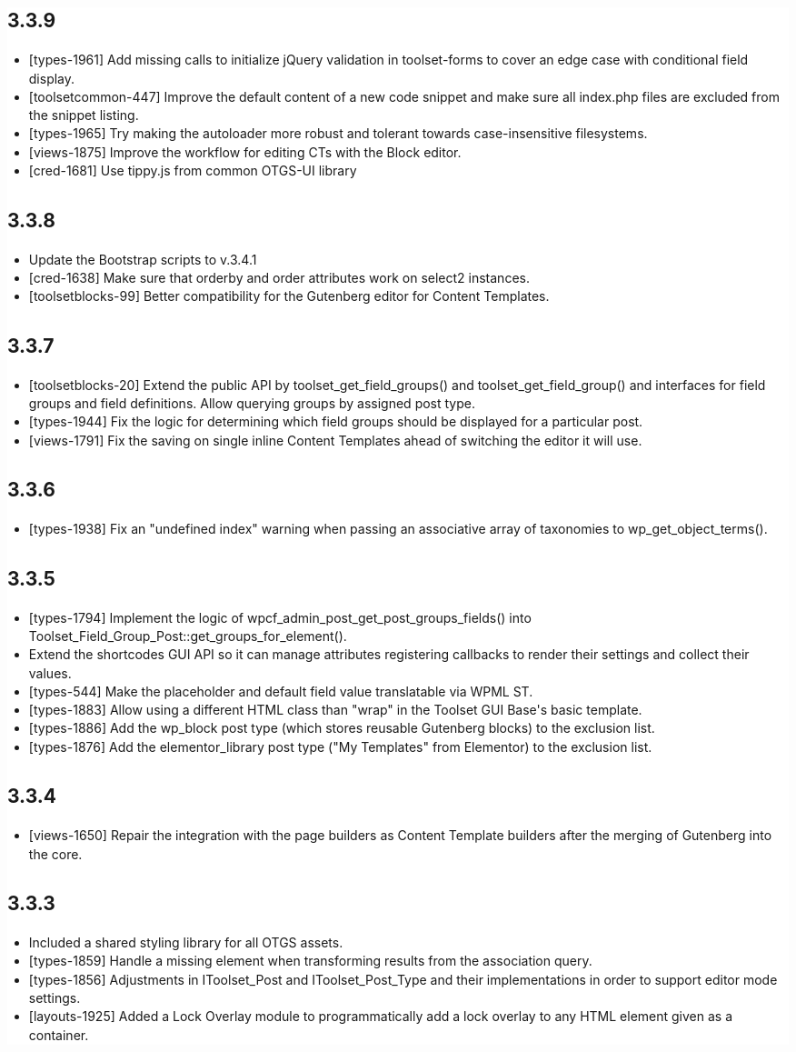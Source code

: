 ## 3.3.9
* [types-1961] Add missing calls to initialize jQuery validation in toolset-forms to cover an edge case with conditional field display.
* [toolsetcommon-447] Improve the default content of a new code snippet and make sure all index.php files are excluded from the snippet listing.
* [types-1965] Try making the autoloader more robust and tolerant towards case-insensitive filesystems.
* [views-1875] Improve the workflow for editing CTs with the Block editor.
* [cred-1681] Use tippy.js from common OTGS-UI library

## 3.3.8
* Update the Bootstrap scripts to v.3.4.1
* [cred-1638] Make sure that orderby and order attributes work on select2 instances.
* [toolsetblocks-99] Better compatibility for the Gutenberg editor for Content Templates.

## 3.3.7
* [toolsetblocks-20] Extend the public API by toolset_get_field_groups() and toolset_get_field_group() and
  interfaces for field groups and field definitions. Allow querying groups by assigned post type.
* [types-1944] Fix the logic for determining which field groups should be displayed for a particular post.
* [views-1791] Fix the saving on single inline Content Templates ahead of switching the editor it will use.

## 3.3.6
* [types-1938] Fix an "undefined index" warning when passing an associative array of taxonomies to wp_get_object_terms().

## 3.3.5
* [types-1794] Implement the logic of wpcf_admin_post_get_post_groups_fields() into Toolset_Field_Group_Post::get_groups_for_element().
* Extend the shortcodes GUI API so it can manage attributes registering callbacks to render their settings and collect their values.
* [types-544] Make the placeholder and default field value translatable via WPML ST.
* [types-1883] Allow using a different HTML class than "wrap" in the Toolset GUI Base's basic template.
* [types-1886] Add the wp_block post type (which stores reusable Gutenberg blocks) to the exclusion list.
* [types-1876] Add the elementor_library post type ("My Templates" from Elementor) to the exclusion list.

## 3.3.4
* [views-1650] Repair the integration with the page builders as Content Template builders after the merging of Gutenberg into the core.

## 3.3.3
* Included a shared styling library for all OTGS assets.
* [types-1859] Handle a missing element when transforming results from the association query.
* [types-1856] Adjustments in IToolset_Post and IToolset_Post_Type and their implementations in order to support editor mode settings.
* [layouts-1925] Added a Lock Overlay module to programmatically add a lock overlay to any HTML element given as a container.

